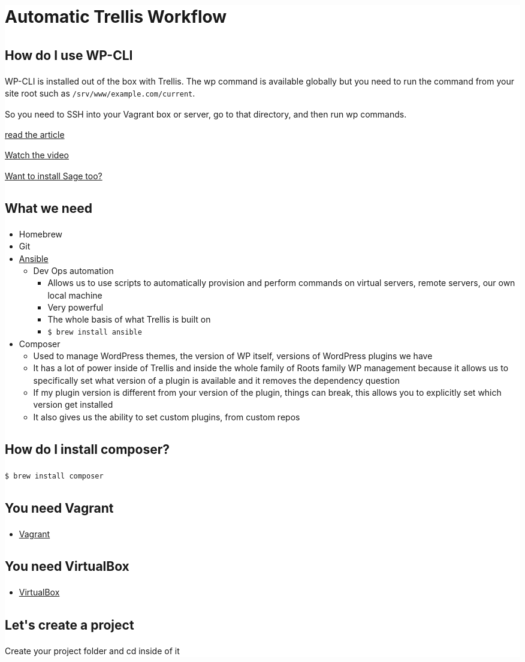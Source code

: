 # Automatic Trellis Workflow

## How do I use WP-CLI
WP-CLI is installed out of the box with Trellis.
The wp command is available globally but you need to run the command from your site root such as `/srv/www/example.com/current`.


So you need to SSH into your Vagrant box or server, go to that directory, and then run wp commands.

[read the article](https://code.lengstorf.com/learn-trellis-wordpress-roots/)

[Watch the video](https://www.youtube.com/watch?v=Ls30HGKru8A)

[Want to install Sage too?](https://smpetrey.com/blog/wordpress-local-development-on-os-x-with-trellis-and-bedrock/)

## What we need
* Homebrew
* Git
* [Ansible](https://www.ansible.com/)
    - Dev Ops automation
        + Allows us to use scripts to automatically provision and perform commands on virtual servers, remote servers, our own local machine
        + Very powerful
        + The whole basis of what Trellis is built on
        + `$ brew install ansible`
* Composer
    - Used to manage WordPress themes, the version of WP itself, versions of WordPress plugins we have
    - It has a lot of power inside of Trellis and inside the whole family of Roots family WP management because it allows us to specifically set what version of a plugin is available and it removes the dependency question
    - If my plugin version is different from your version of the plugin, things can break, this allows you to explicitly set which version get installed
    - It also gives us the ability to set custom plugins, from custom repos

## How do I install composer?
`$ brew install composer`

## You need Vagrant
* [Vagrant](https://www.vagrantup.com/)

## You need VirtualBox
* [VirtualBox](https://www.virtualbox.org/wiki/Downloads?replytocom=98578)

## Let's create a project
Create your project folder and cd inside of it
